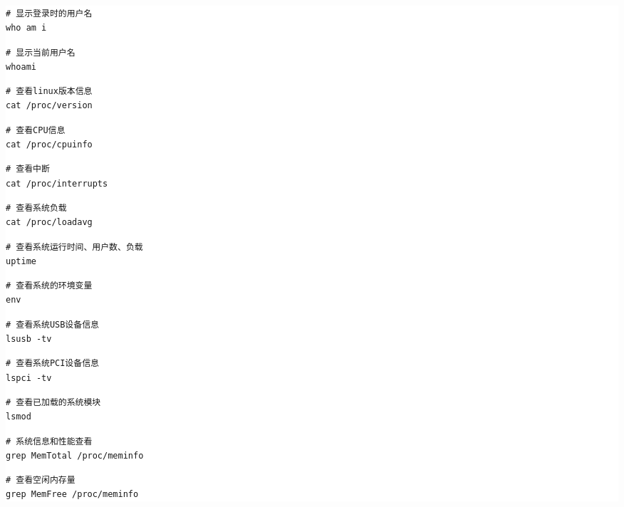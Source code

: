 ```shell
# 显示登录时的⽤户名
who am i  
```

```shell
# 显示当前⽤户名
whoami  
```

```shell
# 查看linux版本信息 
cat /proc/version 
```

```shell
# 查看CPU信息 
cat /proc/cpuinfo 
```

```shell
# 查看中断 
cat /proc/interrupts 
```

```shell
# 查看系统负载 
cat /proc/loadavg 
```

```shell
# 查看系统运⾏时间、⽤户数、负载 
uptime 
```

```shell
# 查看系统的环境变量
env  
```

```shell
# 查看系统USB设备信息
lsusb -tv  
```

```shell
# 查看系统PCI设备信息 
lspci -tv 
```

```shell
# 查看已加载的系统模块
lsmod 
```

```shell
# 系统信息和性能查看
grep MemTotal /proc/meminfo 
```

```shell
# 查看空闲内存量 
grep MemFree /proc/meminfo 
```
